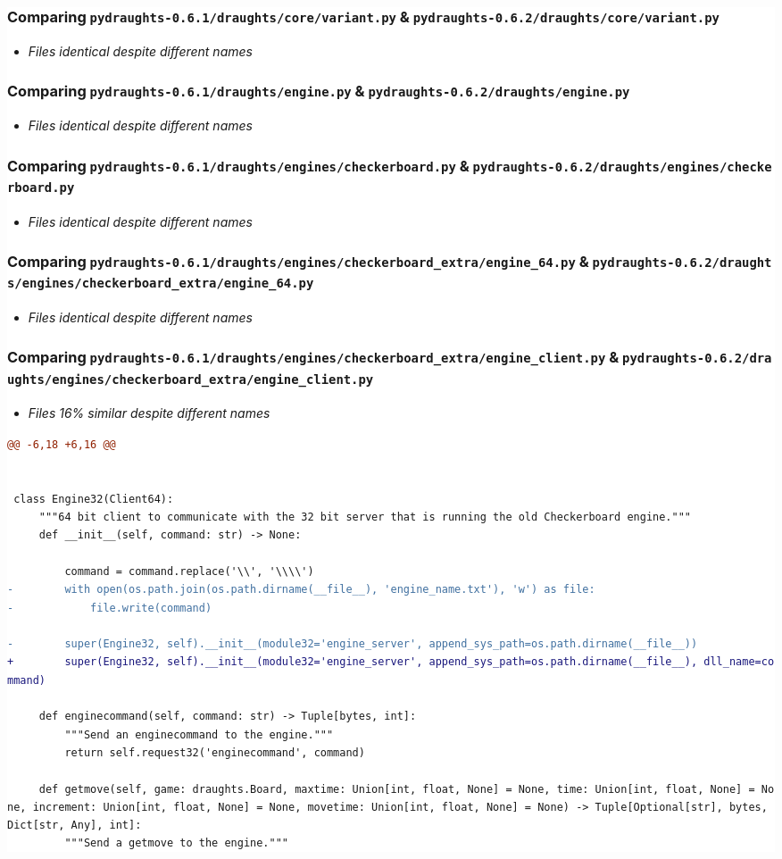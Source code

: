 ### Comparing `pydraughts-0.6.1/draughts/core/variant.py` & `pydraughts-0.6.2/draughts/core/variant.py`

 * *Files identical despite different names*

### Comparing `pydraughts-0.6.1/draughts/engine.py` & `pydraughts-0.6.2/draughts/engine.py`

 * *Files identical despite different names*

### Comparing `pydraughts-0.6.1/draughts/engines/checkerboard.py` & `pydraughts-0.6.2/draughts/engines/checkerboard.py`

 * *Files identical despite different names*

### Comparing `pydraughts-0.6.1/draughts/engines/checkerboard_extra/engine_64.py` & `pydraughts-0.6.2/draughts/engines/checkerboard_extra/engine_64.py`

 * *Files identical despite different names*

### Comparing `pydraughts-0.6.1/draughts/engines/checkerboard_extra/engine_client.py` & `pydraughts-0.6.2/draughts/engines/checkerboard_extra/engine_client.py`

 * *Files 16% similar despite different names*

```diff
@@ -6,18 +6,16 @@
 
 
 class Engine32(Client64):
     """64 bit client to communicate with the 32 bit server that is running the old Checkerboard engine."""
     def __init__(self, command: str) -> None:
 
         command = command.replace('\\', '\\\\')
-        with open(os.path.join(os.path.dirname(__file__), 'engine_name.txt'), 'w') as file:
-            file.write(command)
 
-        super(Engine32, self).__init__(module32='engine_server', append_sys_path=os.path.dirname(__file__))
+        super(Engine32, self).__init__(module32='engine_server', append_sys_path=os.path.dirname(__file__), dll_name=command)
 
     def enginecommand(self, command: str) -> Tuple[bytes, int]:
         """Send an enginecommand to the engine."""
         return self.request32('enginecommand', command)
 
     def getmove(self, game: draughts.Board, maxtime: Union[int, float, None] = None, time: Union[int, float, None] = None, increment: Union[int, float, None] = None, movetime: Union[int, float, None] = None) -> Tuple[Optional[str], bytes, Dict[str, Any], int]:
         """Send a getmove to the engine."""
```
